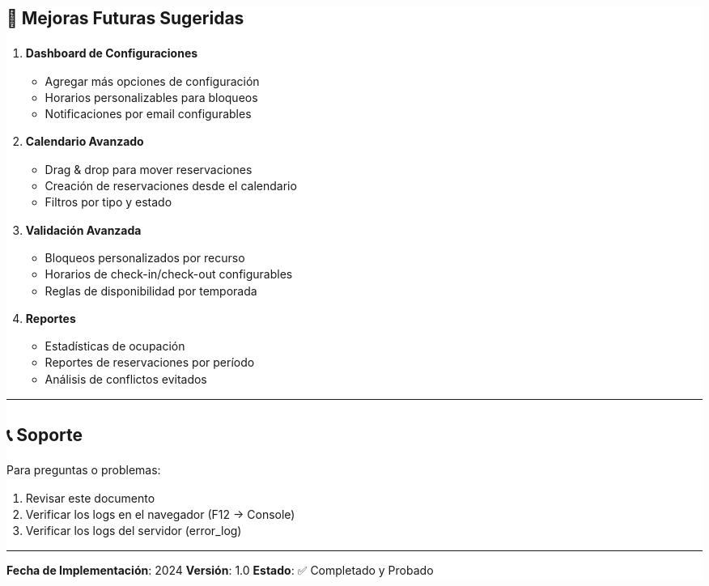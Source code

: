 
## 🚀 Mejoras Futuras Sugeridas

1. **Dashboard de Configuraciones**
   - Agregar más opciones de configuración
   - Horarios personalizables para bloqueos
   - Notificaciones por email configurables

2. **Calendario Avanzado**
   - Drag & drop para mover reservaciones
   - Creación de reservaciones desde el calendario
   - Filtros por tipo y estado

3. **Validación Avanzada**
   - Bloqueos personalizados por recurso
   - Horarios de check-in/check-out configurables
   - Reglas de disponibilidad por temporada

4. **Reportes**
   - Estadísticas de ocupación
   - Reportes de reservaciones por período
   - Análisis de conflictos evitados

---

## 📞 Soporte

Para preguntas o problemas:
1. Revisar este documento
2. Verificar los logs en el navegador (F12 → Console)
3. Verificar los logs del servidor (error_log)

---

**Fecha de Implementación**: 2024
**Versión**: 1.0
**Estado**: ✅ Completado y Probado
